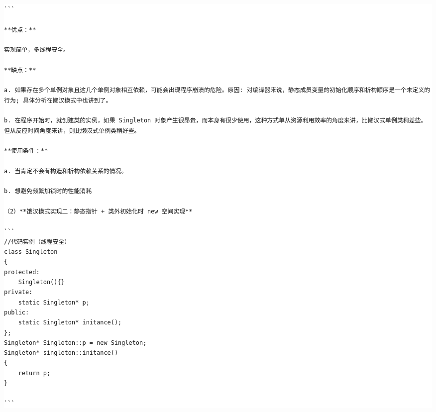     ```
    
    **优点：**
    
    实现简单，多线程安全。
    
    **缺点：**
    
    a. 如果存在多个单例对象且这几个单例对象相互依赖，可能会出现程序崩溃的危险。原因: 对编译器来说，静态成员变量的初始化顺序和析构顺序是一个未定义的行为; 具体分析在懒汉模式中也讲到了。
    
    b. 在程序开始时，就创建类的实例，如果 Singleton 对象产生很昂贵，而本身有很少使用，这种方式单从资源利用效率的角度来讲，比懒汉式单例类稍差些。但从反应时间角度来讲，则比懒汉式单例类稍好些。
    
    **使用条件：**
    
    a. 当肯定不会有构造和析构依赖关系的情况。
    
    b. 想避免频繁加锁时的性能消耗
    
    （2）**饿汉模式实现二：静态指针 + 类外初始化时 new 空间实现**
    
    ```
    //代码实例（线程安全）
    class Singleton
    {
    protected:
        Singleton(){}
    private:
        static Singleton* p;
    public:
        static Singleton* initance();
    };
    Singleton* Singleton::p = new Singleton;
    Singleton* singleton::initance()
    {
        return p;
    }
    
    ```